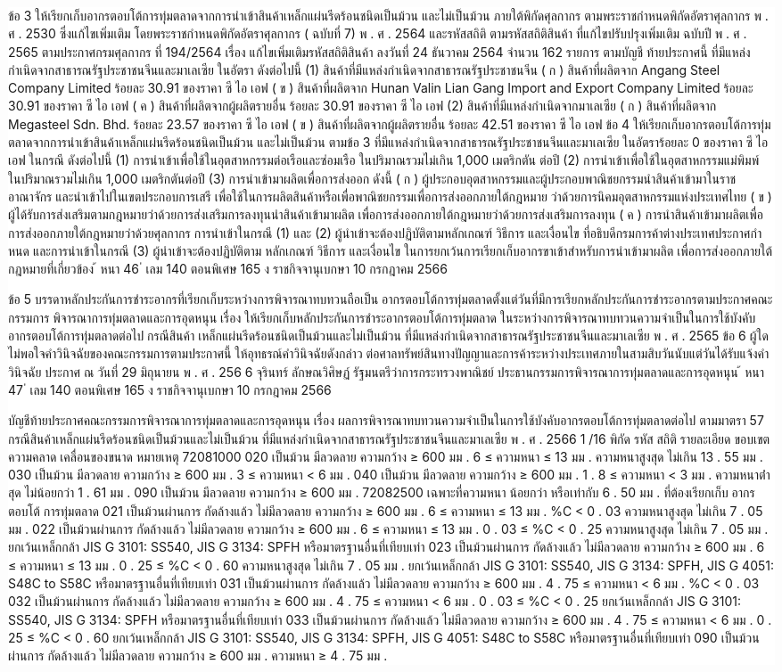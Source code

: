 ข้อ 3 ให้เรียกเก็บอากรตอบโต้การทุ่มตลาดจากการนําเข้าสินค้าเหล็กแผ่นรีดร้อนชนิดเป็นม้วน และไม่เป็นม้วน ภายใต้พิกัดศุลกากร ตามพระราชกําหนดพิกัดอัตราศุลกากร พ . ศ . 2530 ซึ่งแก้ไขเพิ่มเติม โดยพระราชกําหนดพิกัดอัตราศุลกากร ( ฉบับที่ 7) พ . ศ . 2564 และรหัสสถิติ ตามรหัสสถิติสินค้า ที่แก้ไขปรับปรุงเพิ่มเติม ฉบับปี พ . ศ . 2565 ตามประกาศกรมศุลกากร ที่ 194/2564 เรื่อง แก้ไขเพิ่มเติมรหัสสถิติสินค้า ลงวันที่ 24 ธันวาคม 2564 จํานวน 162 รายการ ตามบัญชี ท้ายประกาศนี้ ที่มีแหล่งกําเนิดจากสาธารณรัฐประชาชนจีนและมาเลเซีย ในอัตรา ดังต่อไปนี้ (1) สินค้าที่มีแหล่งกําเนิดจากสาธารณรัฐประชาชนจีน ( ก ) สินค้าที่ผลิตจาก Angang Steel Company Limited ร้อยละ 30.91 ของราคา ซี ไอ เอฟ ( ข ) สินค้าที่ผลิตจาก Hunan Valin Lian Gang Import and Export Company Limited ร้อยละ 30.91 ของราคา ซี ไอ เอฟ ( ค ) สินค้าที่ผลิตจากผู้ผลิตรายอื่น ร้อยละ 30.91 ของราคา ซี ไอ เอฟ (2) สินค้าที่มีแหล่งกําเนิดจากมาเลเซีย ( ก ) สินค้าที่ผลิตจาก Megasteel Sdn. Bhd. ร้อยละ 23.57 ของราคา ซี ไอ เอฟ ( ข ) สินค้าที่ผลิตจากผู้ผลิตรายอื่น ร้อยละ 42.51 ของราคา ซี ไอ เอฟ ข้อ 4 ให้เรียกเก็บอากรตอบโต้การทุ่มตลาดจากการนําเข้าสินค้าเหล็กแผ่นรีดร้อนชนิดเป็นม้วน และไม่เป็นม้วน ตามข้อ 3 ที่มีแหล่งกําเนิดจากสาธารณรัฐประชาชนจีนและมาเลเซีย ในอัตราร้อยละ 0 ของราคา ซี ไอ เอฟ ในกรณี ดังต่อไปนี้ (1) การนําเข้าเพื่อใช้ในอุตสาหกรรมต่อเรือและซ่อมเรือ ในปริมาณรวมไม่เกิน 1,000 เมตริกตัน ต่อปี (2) การนําเข้าเพื่อใช้ในอุตสาหกรรมแม่พิมพ์ ในปริมาณรวมไม่เกิน 1,000 เมตริกตันต่อปี (3) การนําเข้ามาผลิตเพื่อการส่งออก ดังนี้ ( ก ) ผู้ประกอบอุตสาหกรรมและผู้ประกอบพาณิชยกรรมนําสินค้าเข้ามาในราชอาณาจักร และนําเข้าไปในเขตประกอบการเสรี เพื่อใช้ในการผลิตสินค้าหรือเพื่อพาณิชยกรรมเพื่อการส่งออกภายใต้กฎหมาย ว่าด้วยการนิคมอุตสาหกรรมแห่งประเทศไทย ( ข ) ผู้ได้รับการส่งเสริมตามกฎหมายว่าด้วยการส่งเสริมการลงทุนนําสินค้าเข้ามาผลิต เพื่อการส่งออกภายใต้กฎหมายว่าด้วยการส่งเสริมการลงทุน ( ค ) การนําสินค้าเข้ามาผลิตเพื่อการส่งออกภายใต้กฎหมายว่าด้วยศุลกากร การนําเข้าในกรณี (1) และ (2) ผู้นําเข้าจะต้องปฏิบัติตามหลักเกณฑ์ วิธีการ และเงื่อนไข ที่อธิบดีกรมการค้าต่างประเทศประกาศกําหนด และการนําเข้าในกรณี (3) ผู้นําเข้าจะต้องปฏิบัติตาม หลักเกณฑ์ วิธีการ และเงื่อนไข ในการยกเว้นการเรียกเก็บอากรขาเข้าสําหรับการนําเข้ามาผลิต เพื่อการส่งออกภายใต้กฎหมายที่เกี่ยวข้อง ้ หนา 46 ่ เลม 140 ตอนพิเศษ 165 ง ราชกิจจานุเบกษา 10 กรกฎาคม 2566

ข้อ 5 บรรดาหลักประกันการชําระอากรที่เรียกเก็บระหว่างการพิจารณาทบทวนถือเป็น อากรตอบโต้การทุ่มตลาดตั้งแต่วันที่มีการเรียกหลักประกันการชําระอากรตามประกาศคณะกรรมการ พิจารณาการทุ่มตลาดและการอุดหนุน เรื่อง ให้เรียกเก็บหลักประกันการชําระอากรตอบโต้การทุ่มตลาด ในระหว่างการพิจารณาทบทวนความจําเป็นในการใช้บังคับอากรตอบโต้การทุ่มตลาดต่อไป กรณีสินค้า เหล็กแผ่นรีดร้อนชนิดเป็นม้วนและไม่เป็นม้วน ที่มีแหล่งกําเนิดจากสาธารณรัฐประชาชนจีนและมาเลเซีย พ . ศ . 2565 ข้อ 6 ผู้ใดไม่พอใจคําวินิจฉัยของคณะกรรมการตามประกาศนี้ ให้อุทธรณ์คําวินิจฉัยดังกล่าว ต่อศาลทรัพย์สินทางปัญญาและการค้าระหว่างประเทศภายในสามสิบวันนับแต่วันได้รับแจ้งคําวินิจฉัย ประกาศ ณ วันที่ 29 มิถุนายน พ . ศ . 256 6 จุรินทร์ ลักษณวิศิษฏ์ รัฐมนตรีว่าการกระทรวงพาณิชย์ ประธานกรรมการพิจารณาการทุ่มตลาดและการอุดหนุน ้ หนา 47 ่ เลม 140 ตอนพิเศษ 165 ง ราชกิจจานุเบกษา 10 กรกฎาคม 2566

บัญชีท้ายประกาศคณะกรรมการพิจารณาการทุ่มตลาดและการอุดหนุน เรื่อง ผลการพิจารณาทบทวนความจําเป็นในการใช้บังคับอากรตอบโต้การทุ่มตลาดต่อไป ตามมาตรา 57 กรณีสินค้าเหล็กแผ่นรีดร้อนชนิดเป็นม้วนและไม่เป็นม้วน ที่มีแหล่งกําเนิดจากสาธารณรัฐประชาชนจีนและมาเลเซีย พ . ศ . 2566 1 /16 พิกัด รหัส สถิติ รายละเอียด ขอบเขตความคลาด เคลื่อนของขนาด หมายเหตุ 72081000 020 เป็นม้วน มีลวดลาย ความกว้าง ≥ 600 มม . 6 ≤ ความหนา ≤ 13 มม . ความหนาสูงสุด ไม่เกิน 13 . 55 มม . 030 เป็นม้วน มีลวดลาย ความกว้าง ≥ 600 มม . 3 ≤ ความหนา < 6 มม . 040 เป็นม้วน มีลวดลาย ความกว้าง ≥ 600 มม . 1 . 8 ≤ ความหนา < 3 มม . ความหนาต่ําสุด ไม่น้อยกว่า 1 . 61 มม . 090 เป็นม้วน มีลวดลาย ความกว้าง ≥ 600 มม . 72082500 เฉพาะที่ความหนา น้อยกว่า หรือเท่ากับ 6 . 50 มม . ที่ต้องเรียกเก็บ อากรตอบโต้ การทุ่มตลาด 021 เป็นม้วนผ่านการ กัดล้างแล้ว ไม่มีลวดลาย ความกว้าง ≥ 600 มม . 6 ≤ ความหนา ≤ 13 มม . %C < 0 . 03 ความหนาสูงสุด ไม่เกิน 7 . 05 มม . 022 เป็นม้วนผ่านการ กัดล้างแล้ว ไม่มีลวดลาย ความกว้าง ≥ 600 มม . 6 ≤ ความหนา ≤ 13 มม . 0 . 03 ≤ %C < 0 . 25 ความหนาสูงสุด ไม่เกิน 7 . 05 มม . ยกเว้นเหล็กกล้า JIS G 3101: SS540, JIS G 3134: SPFH หรือมาตรฐานอื่นที่เทียบเท่า 023 เป็นม้วนผ่านการ กัดล้างแล้ว ไม่มีลวดลาย ความกว้าง ≥ 600 มม . 6 ≤ ความหนา ≤ 13 มม . 0 . 25 ≤ %C < 0 . 60 ความหนาสูงสุด ไม่เกิน 7 . 05 มม . ยกเว้นเหล็กกล้า JIS G 3101: SS540, JIS G 3134: SPFH, JIS G 4051: S48C to S58C หรือมาตรฐานอื่นที่เทียบเท่า 031 เป็นม้วนผ่านการ กัดล้างแล้ว ไม่มีลวดลาย ความกว้าง ≥ 600 มม . 4 . 75 ≤ ความหนา < 6 มม . %C < 0 . 03 032 เป็นม้วนผ่านการ กัดล้างแล้ว ไม่มีลวดลาย ความกว้าง ≥ 600 มม . 4 . 75 ≤ ความหนา < 6 มม . 0 . 03 ≤ %C < 0 . 25 ยกเว้นเหล็กกล้า JIS G 3101: SS540, JIS G 3134: SPFH หรือมาตรฐานอื่นที่เทียบเท่า 033 เป็นม้วนผ่านการ กัดล้างแล้ว ไม่มีลวดลาย ความกว้าง ≥ 600 มม . 4 . 75 ≤ ความหนา < 6 มม . 0 . 25 ≤ %C < 0 . 60 ยกเว้นเหล็กกล้า JIS G 3101: SS540, JIS G 3134: SPFH, JIS G 4051: S48C to S58C หรือมาตรฐานอื่นที่เทียบเท่า 090 เป็นม้วนผ่านการ กัดล้างแล้ว ไม่มีลวดลาย ความกว้าง ≥ 600 มม . ความหนา ≥ 4 . 75 มม .

